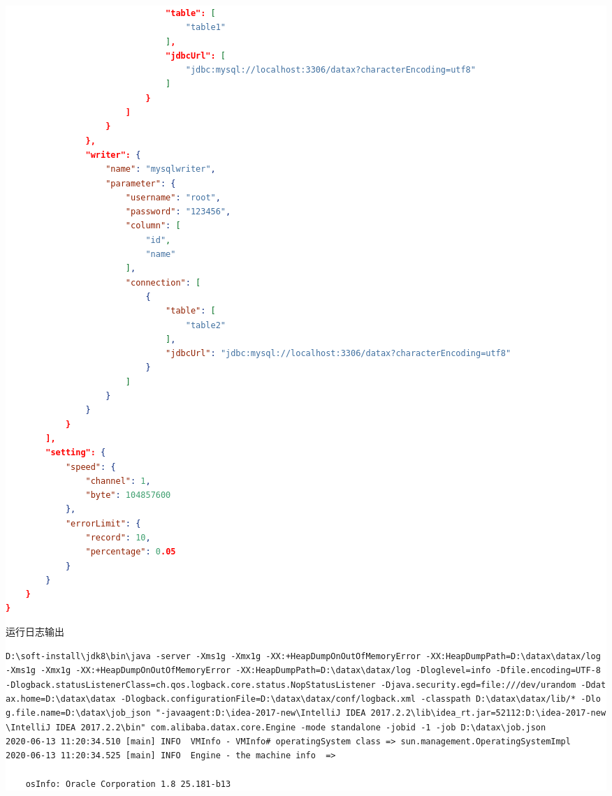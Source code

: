 ```json
                                "table": [
                                    "table1"
                                ],
                                "jdbcUrl": [
                                    "jdbc:mysql://localhost:3306/datax?characterEncoding=utf8"
                                ]
                            }
                        ]
                    }
                },
                "writer": {
                    "name": "mysqlwriter",
                    "parameter": {
                        "username": "root",
                        "password": "123456",
                        "column": [
                            "id",
                            "name"
                        ],
                        "connection": [
                            {
                                "table": [
                                    "table2"
                                ],
                                "jdbcUrl": "jdbc:mysql://localhost:3306/datax?characterEncoding=utf8"
                            }
                        ]
                    }
                }
            }
        ],
        "setting": {
            "speed": {
                "channel": 1,
                "byte": 104857600
            },
            "errorLimit": {
                "record": 10,
                "percentage": 0.05
            }
        }
    }
}
```




运行日志输出


```
D:\soft-install\jdk8\bin\java -server -Xms1g -Xmx1g -XX:+HeapDumpOnOutOfMemoryError -XX:HeapDumpPath=D:\datax\datax/log -Xms1g -Xmx1g -XX:+HeapDumpOnOutOfMemoryError -XX:HeapDumpPath=D:\datax\datax/log -Dloglevel=info -Dfile.encoding=UTF-8 -Dlogback.statusListenerClass=ch.qos.logback.core.status.NopStatusListener -Djava.security.egd=file:///dev/urandom -Ddatax.home=D:\datax\datax -Dlogback.configurationFile=D:\datax\datax/conf/logback.xml -classpath D:\datax\datax/lib/* -Dlog.file.name=D:\datax\job_json "-javaagent:D:\idea-2017-new\IntelliJ IDEA 2017.2.2\lib\idea_rt.jar=52112:D:\idea-2017-new\IntelliJ IDEA 2017.2.2\bin" com.alibaba.datax.core.Engine -mode standalone -jobid -1 -job D:\datax\job.json
2020-06-13 11:20:34.510 [main] INFO  VMInfo - VMInfo# operatingSystem class => sun.management.OperatingSystemImpl
2020-06-13 11:20:34.525 [main] INFO  Engine - the machine info  => 

	osInfo:	Oracle Corporation 1.8 25.181-b13
```